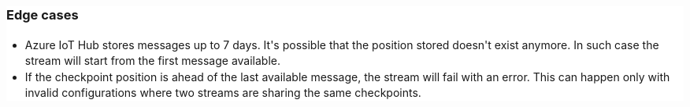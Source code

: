 ### Edge cases

* Azure IoT Hub stores messages up to 7 days. It's possible that the position stored doesn't exist
  anymore. In such case the stream will start from the first message available.
* If the checkpoint position is ahead of the last available message, the stream will fail with an
  error. This can happen only with invalid configurations where two streams are sharing the
  same checkpoints.
